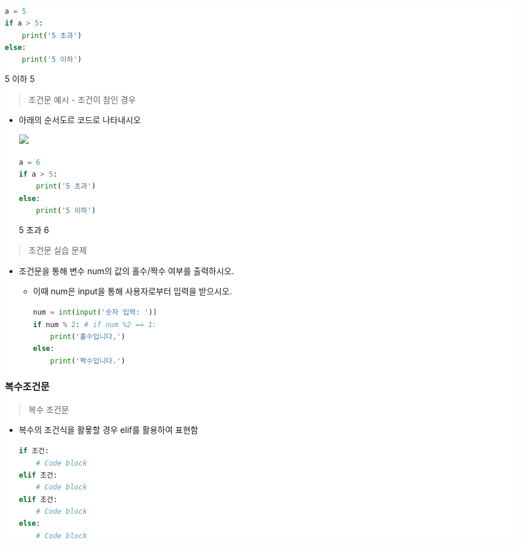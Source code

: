   ```python
  a = 5
  if a > 5:
      print('5 초과')
  else:
      print('5 이하')
  ```
  
  5 이하
  5
  
  ```
  
  ```

> 조건문 예시 - 조건이 참인 경우

* 아래의 순서도르 코드로 나타내시오
  
  ![](C:\Users\Jang\AppData\Roaming\marktext\images\2022-07-20-09-01-34-image.png)
  
  ```python
  a = 6
  if a > 5:
      print('5 초과')
  else:
      print('5 이하')
  ```
  
  5 초과
  6
  
  ```
  
  ```

> 조건문 실습 문제

* 조건문을 통해 변수 num의 값의 홀수/짝수 여부를 출력하시오.
  
  * 이때 num은 input을 통해 사용자로부터 입력을 받으시오.
    
    ```python
    num = int(input('숫자 입력: '))
    if num % 2: # if num %2 == 1:
        print('홀수입니다,')
    else:
        print('짝수입니다.')
    ```

### 복수조건문

> 복수 조건문

* 복수의 조건식을 활욯할 경우 elif를 활용하여 표현함
  
  ```python
  if 조건:
      # Code block
  elif 조건:
      # Code block
  elif 조건:
      # Code block
  else:
      # Code block 
  ```
